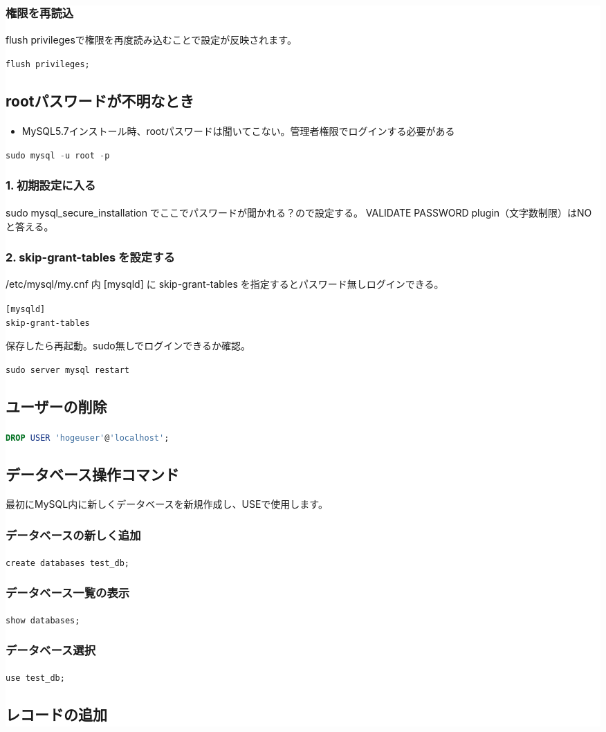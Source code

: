 ### 権限を再読込

flush privilegesで権限を再度読み込むことで設定が反映されます。
```
flush privileges;
```

## rootパスワードが不明なとき

* MySQL5.7インストール時、rootパスワードは聞いてこない。管理者権限でログインする必要がある
```sql
sudo mysql -u root -p
```

### 1. 初期設定に入る

sudo mysql_secure_installation でここでパスワードが聞かれる？ので設定する。
VALIDATE PASSWORD plugin（文字数制限）はNOと答える。

### 2. skip-grant-tables を設定する

/etc/mysql/my.cnf 内 [mysqld] に skip-grant-tables を指定するとパスワード無しログインできる。
```
[mysqld]
skip-grant-tables
```
保存したら再起動。sudo無しでログインできるか確認。
```
sudo server mysql restart
```

## ユーザーの削除
```sql
DROP USER 'hogeuser'@'localhost';
```

## データベース操作コマンド

最初にMySQL内に新しくデータベースを新規作成し、USEで使用します。

### データベースの新しく追加

`create databases test_db;`

### データベース一覧の表示

`show databases;`

### データベース選択

`use test_db;`


## レコードの追加
